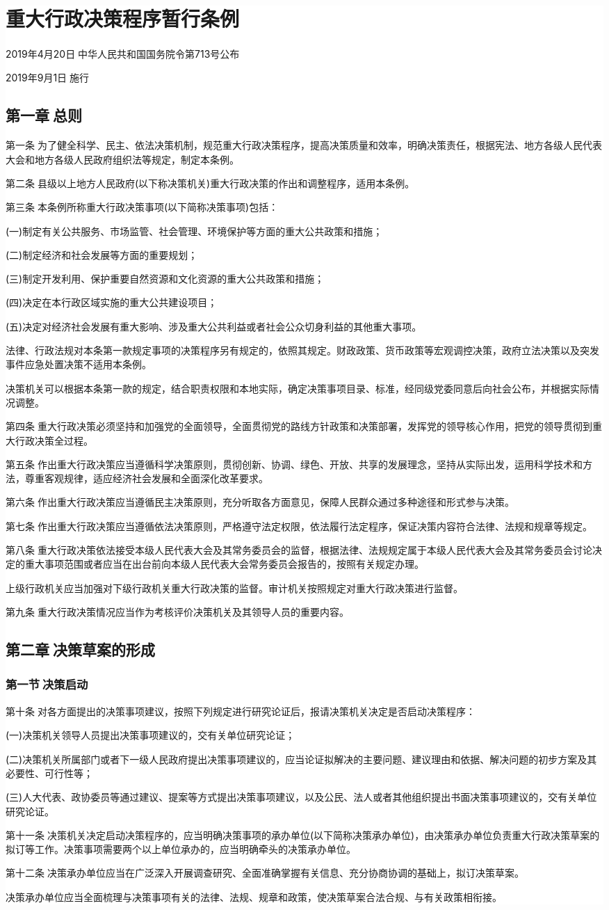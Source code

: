 # 重大行政决策程序暂行条例

2019年4月20日 中华人民共和国国务院令第713号公布

2019年9月1日 施行

## 第一章 总则

第一条 为了健全科学、民主、依法决策机制，规范重大行政决策程序，提高决策质量和效率，明确决策责任，根据宪法、地方各级人民代表大会和地方各级人民政府组织法等规定，制定本条例。

第二条 县级以上地方人民政府(以下称决策机关)重大行政决策的作出和调整程序，适用本条例。

第三条 本条例所称重大行政决策事项(以下简称决策事项)包括：

(一)制定有关公共服务、市场监管、社会管理、环境保护等方面的重大公共政策和措施；

(二)制定经济和社会发展等方面的重要规划；

(三)制定开发利用、保护重要自然资源和文化资源的重大公共政策和措施；

(四)决定在本行政区域实施的重大公共建设项目；

(五)决定对经济社会发展有重大影响、涉及重大公共利益或者社会公众切身利益的其他重大事项。

法律、行政法规对本条第一款规定事项的决策程序另有规定的，依照其规定。财政政策、货币政策等宏观调控决策，政府立法决策以及突发事件应急处置决策不适用本条例。

决策机关可以根据本条第一款的规定，结合职责权限和本地实际，确定决策事项目录、标准，经同级党委同意后向社会公布，并根据实际情况调整。

第四条 重大行政决策必须坚持和加强党的全面领导，全面贯彻党的路线方针政策和决策部署，发挥党的领导核心作用，把党的领导贯彻到重大行政决策全过程。

第五条 作出重大行政决策应当遵循科学决策原则，贯彻创新、协调、绿色、开放、共享的发展理念，坚持从实际出发，运用科学技术和方法，尊重客观规律，适应经济社会发展和全面深化改革要求。

第六条 作出重大行政决策应当遵循民主决策原则，充分听取各方面意见，保障人民群众通过多种途径和形式参与决策。

第七条 作出重大行政决策应当遵循依法决策原则，严格遵守法定权限，依法履行法定程序，保证决策内容符合法律、法规和规章等规定。

第八条 重大行政决策依法接受本级人民代表大会及其常务委员会的监督，根据法律、法规规定属于本级人民代表大会及其常务委员会讨论决定的重大事项范围或者应当在出台前向本级人民代表大会常务委员会报告的，按照有关规定办理。

上级行政机关应当加强对下级行政机关重大行政决策的监督。审计机关按照规定对重大行政决策进行监督。

第九条 重大行政决策情况应当作为考核评价决策机关及其领导人员的重要内容。

## 第二章 决策草案的形成

### 第一节 决策启动

第十条 对各方面提出的决策事项建议，按照下列规定进行研究论证后，报请决策机关决定是否启动决策程序：

(一)决策机关领导人员提出决策事项建议的，交有关单位研究论证；

(二)决策机关所属部门或者下一级人民政府提出决策事项建议的，应当论证拟解决的主要问题、建议理由和依据、解决问题的初步方案及其必要性、可行性等；

(三)人大代表、政协委员等通过建议、提案等方式提出决策事项建议，以及公民、法人或者其他组织提出书面决策事项建议的，交有关单位研究论证。

第十一条 决策机关决定启动决策程序的，应当明确决策事项的承办单位(以下简称决策承办单位)，由决策承办单位负责重大行政决策草案的拟订等工作。决策事项需要两个以上单位承办的，应当明确牵头的决策承办单位。

第十二条 决策承办单位应当在广泛深入开展调查研究、全面准确掌握有关信息、充分协商协调的基础上，拟订决策草案。

决策承办单位应当全面梳理与决策事项有关的法律、法规、规章和政策，使决策草案合法合规、与有关政策相衔接。
